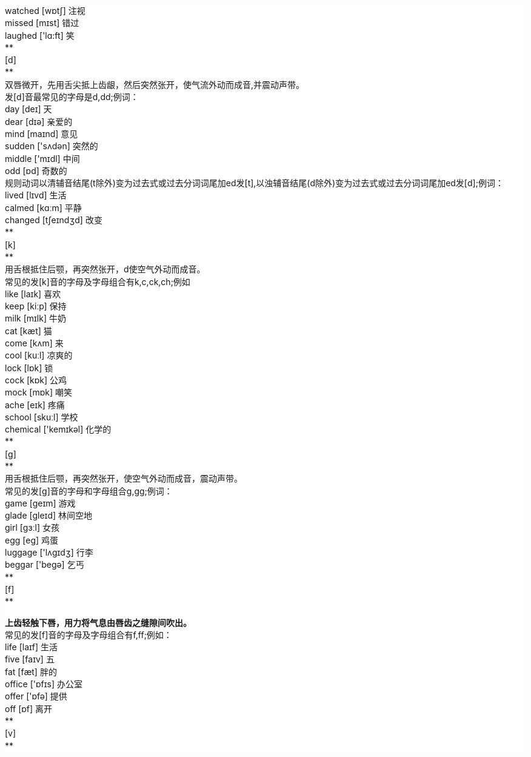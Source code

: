 watched [wɒtʃ] 注视  
missed [mɪst] 错过  
laughed ['lɑ:ft] 笑  
**  
[d]  
**  
双唇微开，先用舌尖抵上齿龈，然后突然张开，使气流外动而成音,并震动声带。  
发[d]音最常见的字母是d,dd;例词：  
day [deɪ] 天  
dear [dɪə] 亲爱的  
mind [maɪnd] 意见  
sudden ['sʌdən] 突然的  
middle ['mɪdl] 中间  
odd [ɒd] 奇数的  
规则动词以清辅音结尾(t除外)变为过去式或过去分词词尾加ed发[t],以浊辅音结尾(d除外)变为过去式或过去分词词尾加ed发[d];例词：  
lived [lɪvd] 生活  
calmed [kɑːm] 平静  
changed [tʃeɪndʒd] 改变  
**  
[k]  
**  
用舌根抵住后颚，再突然张开，d使空气外动而成音。  
常见的发[k]音的字母及字母组合有k,c,ck,ch;例如  
like [laɪk] 喜欢  
keep [kiːp] 保持  
milk [mɪlk] 牛奶  
cat [kæt] 猫  
come [kʌm] 来  
cool [kuːl] 凉爽的  
lock [lɒk] 锁  
cock [kɒk] 公鸡  
mock [mɒk] 嘲笑  
ache [eɪk] 疼痛  
school [skuːl] 学校  
chemical ['kemɪkəl] 化学的  
**  
[g]  
**  
用舌根抵住后颚，再突然张开，使空气外动而成音，震动声带。  
常见的发[ɡ]音的字母和字母组合g,gg;例词：  
game [geɪm] 游戏  
glade [gleɪd] 林间空地  
girl [gɜːl] 女孩  
egg [eg] 鸡蛋  
luggage ['lʌgɪdʒ] 行李  
beggar ['begə] 乞丐  
**  
[f]  
**  
  
**上齿轻触下唇，用力将气息由唇齿之缝隙间吹出。**  
常见的发[f]音的字母及字母组合有f,ff;例如：  
life [laɪf] 生活  
five [faɪv] 五  
fat [fæt] 胖的  
office ['ɒfɪs] 办公室  
offer ['ɒfə] 提供  
off [ɒf] 离开  
**  
[v]  
**  
  